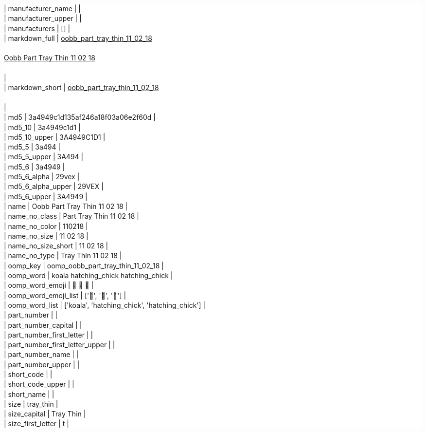 | manufacturer_name |  |  
| manufacturer_upper |  |  
| manufacturers | [] |  
| markdown_full | [oobb_part_tray_thin_11_02_18](https://github.com/oomlout/oomlout_oomp_current_version_messy/tree/main/parts/oobb_part_tray_thin_11_02_18)<br>[](https://github.com/oomlout/oomlout_oomp_current_version_messy/tree/main/parts/oobb_part_tray_thin_11_02_18)<br>[Oobb Part Tray Thin 11 02 18](https://github.com/oomlout/oomlout_oomp_current_version_messy/tree/main/parts/oobb_part_tray_thin_11_02_18)<br><br> |  
| markdown_short | [oobb_part_tray_thin_11_02_18](https://github.com/oomlout/oomlout_oomp_current_version_messy/tree/main/parts/oobb_part_tray_thin_11_02_18)<br><br> |  
| md5 | 3a4949c1d135af246a18f03a06e2f60d |  
| md5_10 | 3a4949c1d1 |  
| md5_10_upper | 3A4949C1D1 |  
| md5_5 | 3a494 |  
| md5_5_upper | 3A494 |  
| md5_6 | 3a4949 |  
| md5_6_alpha | 29vex |  
| md5_6_alpha_upper | 29VEX |  
| md5_6_upper | 3A4949 |  
| name | Oobb Part Tray Thin 11 02 18 |  
| name_no_class | Part Tray Thin 11 02 18 |  
| name_no_color | 110218 |  
| name_no_size | 11 02 18 |  
| name_no_size_short | 11 02 18 |  
| name_no_type | Tray Thin 11 02 18 |  
| oomp_key | oomp_oobb_part_tray_thin_11_02_18 |  
| oomp_word | koala hatching_chick hatching_chick |  
| oomp_word_emoji | :koala: :hatching_chick: :hatching_chick: |  
| oomp_word_emoji_list | [':koala:', ':hatching_chick:', ':hatching_chick:'] |  
| oomp_word_list | ['koala', 'hatching_chick', 'hatching_chick'] |  
| part_number |  |  
| part_number_capital |  |  
| part_number_first_letter |  |  
| part_number_first_letter_upper |  |  
| part_number_name |  |  
| part_number_upper |  |  
| short_code |  |  
| short_code_upper |  |  
| short_name |  |  
| size | tray_thin |  
| size_capital | Tray Thin |  
| size_first_letter | t |  